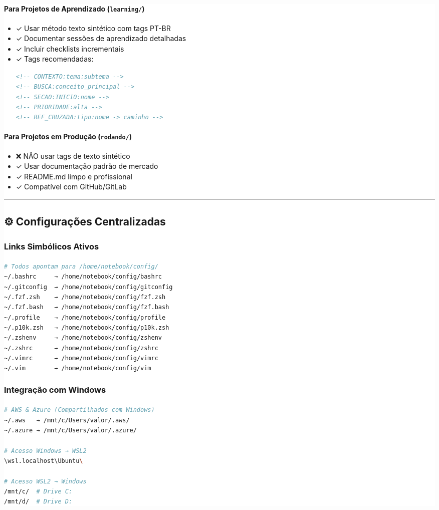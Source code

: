 #### Para Projetos de Aprendizado (`learning/`)
- ✓ Usar método texto sintético com tags PT-BR
- ✓ Documentar sessões de aprendizado detalhadas
- ✓ Incluir checklists incrementais
- ✓ Tags recomendadas:
  ```markdown
  <!-- CONTEXTO:tema:subtema -->
  <!-- BUSCA:conceito_principal -->
  <!-- SECAO:INICIO:nome -->
  <!-- PRIORIDADE:alta -->
  <!-- REF_CRUZADA:tipo:nome -> caminho -->
  ```

#### Para Projetos em Produção (`rodando/`)
- ❌ NÃO usar tags de texto sintético
- ✓ Usar documentação padrão de mercado
- ✓ README.md limpo e profissional
- ✓ Compatível com GitHub/GitLab

---

## ⚙️ Configurações Centralizadas

### Links Simbólicos Ativos
```bash
# Todos apontam para /home/notebook/config/
~/.bashrc     → /home/notebook/config/bashrc
~/.gitconfig  → /home/notebook/config/gitconfig  
~/.fzf.zsh    → /home/notebook/config/fzf.zsh
~/.fzf.bash   → /home/notebook/config/fzf.bash
~/.profile    → /home/notebook/config/profile
~/.p10k.zsh   → /home/notebook/config/p10k.zsh
~/.zshenv     → /home/notebook/config/zshenv
~/.zshrc      → /home/notebook/config/zshrc
~/.vimrc      → /home/notebook/config/vimrc
~/.vim        → /home/notebook/config/vim
```

### Integração com Windows
```bash
# AWS & Azure (Compartilhados com Windows)
~/.aws   → /mnt/c/Users/valor/.aws/
~/.azure → /mnt/c/Users/valor/.azure/

# Acesso Windows → WSL2
\wsl.localhost\Ubuntu\

# Acesso WSL2 → Windows
/mnt/c/  # Drive C:
/mnt/d/  # Drive D:
```
